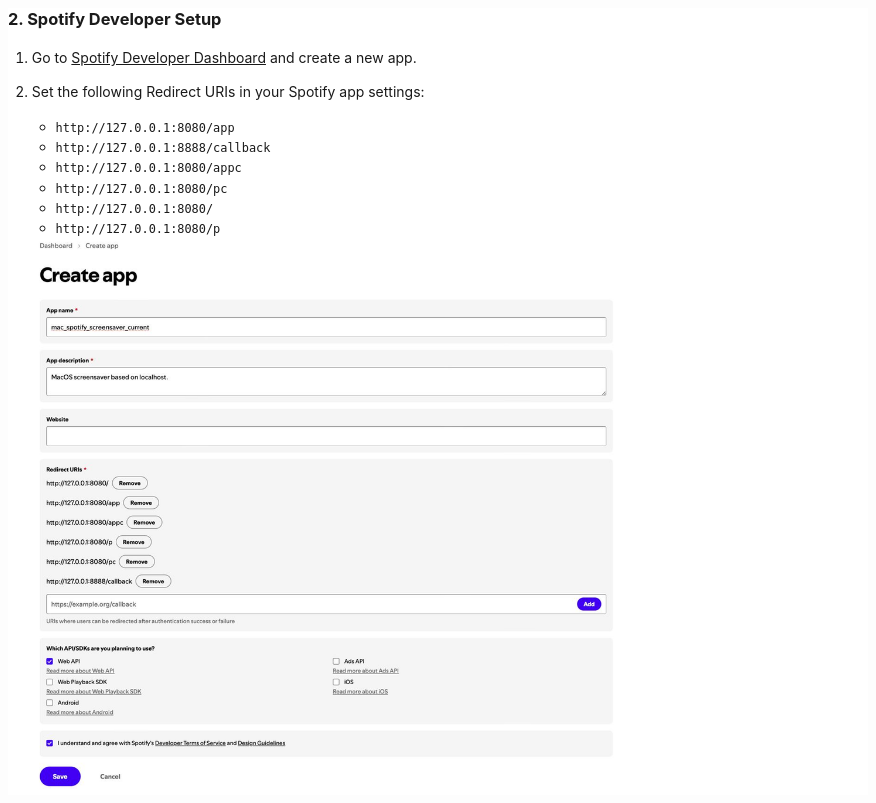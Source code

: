 ### 2. Spotify Developer Setup

1. Go to [Spotify Developer Dashboard](https://developer.spotify.com/dashboard) and create a new app.
2. Set the following Redirect URIs in your Spotify app settings:
    - `http://127.0.0.1:8080/app`
    - `http://127.0.0.1:8888/callback`
    - `http://127.0.0.1:8080/appc`
    - `http://127.0.0.1:8080/pc`
    - `http://127.0.0.1:8080/`
    - `http://127.0.0.1:8080/p`
  
   <td align="center">
      <img src="assets/2.jpeg" alt="config spotify app" width="600"><br>
    </td>
